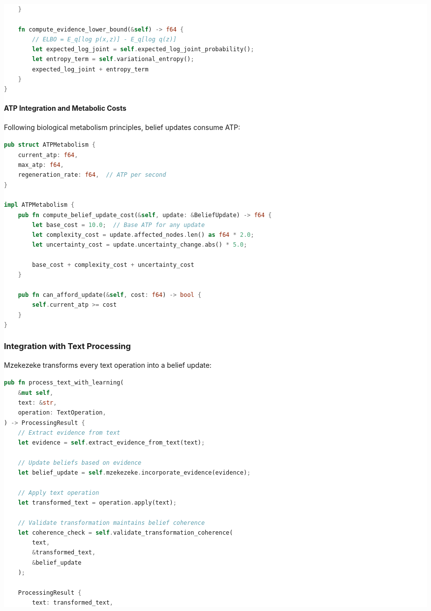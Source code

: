 ```rust
    }
    
    fn compute_evidence_lower_bound(&self) -> f64 {
        // ELBO = E_q[log p(x,z)] - E_q[log q(z)]
        let expected_log_joint = self.expected_log_joint_probability();
        let entropy_term = self.variational_entropy();
        expected_log_joint + entropy_term
    }
}
```

#### ATP Integration and Metabolic Costs

Following biological metabolism principles, belief updates consume ATP:

```rust
pub struct ATPMetabolism {
    current_atp: f64,
    max_atp: f64,
    regeneration_rate: f64,  // ATP per second
}

impl ATPMetabolism {
    pub fn compute_belief_update_cost(&self, update: &BeliefUpdate) -> f64 {
        let base_cost = 10.0;  // Base ATP for any update
        let complexity_cost = update.affected_nodes.len() as f64 * 2.0;
        let uncertainty_cost = update.uncertainty_change.abs() * 5.0;
        
        base_cost + complexity_cost + uncertainty_cost
    }
    
    pub fn can_afford_update(&self, cost: f64) -> bool {
        self.current_atp >= cost
    }
}
```

### Integration with Text Processing

Mzekezeke transforms every text operation into a belief update:

```rust
pub fn process_text_with_learning(
    &mut self,
    text: &str,
    operation: TextOperation,
) -> ProcessingResult {
    // Extract evidence from text
    let evidence = self.extract_evidence_from_text(text);
    
    // Update beliefs based on evidence
    let belief_update = self.mzekezeke.incorporate_evidence(evidence);
    
    // Apply text operation
    let transformed_text = operation.apply(text);
    
    // Validate transformation maintains belief coherence
    let coherence_check = self.validate_transformation_coherence(
        text, 
        &transformed_text, 
        &belief_update
    );
    
    ProcessingResult {
        text: transformed_text,
```